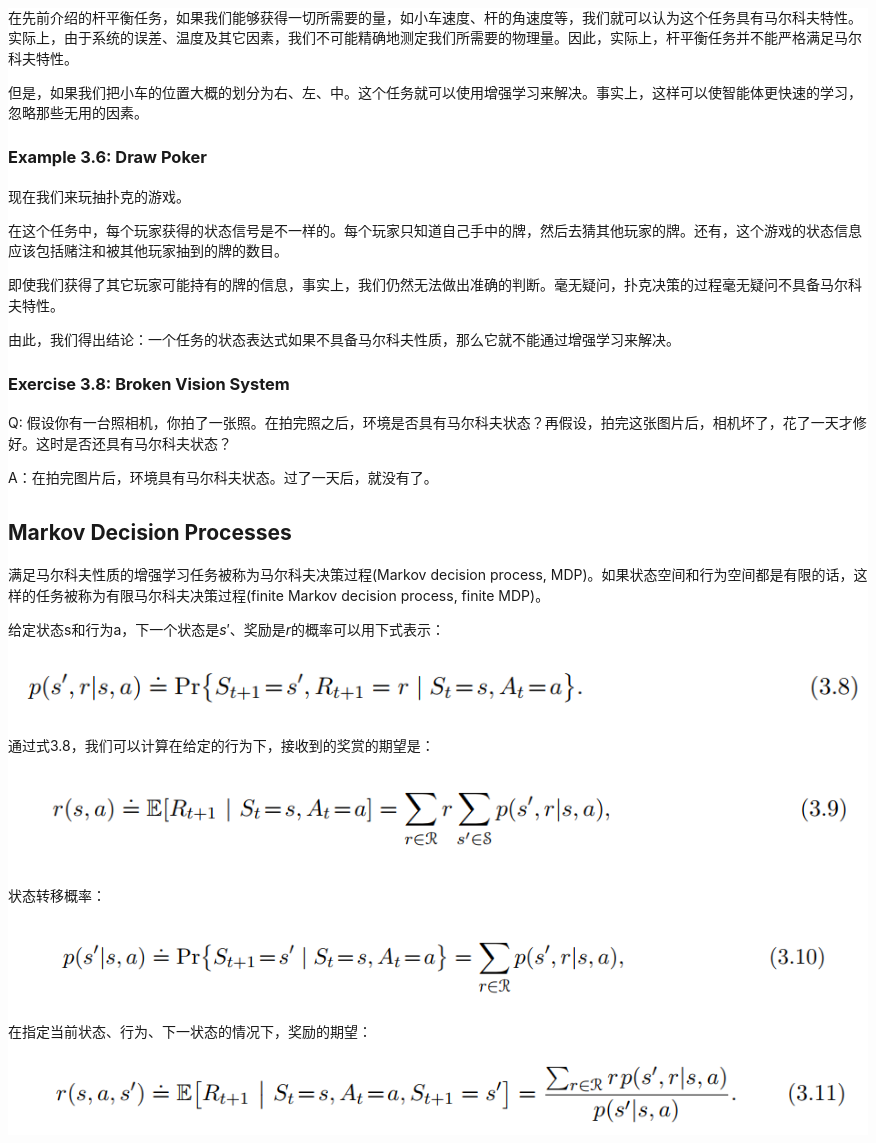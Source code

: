 在先前介绍的杆平衡任务，如果我们能够获得一切所需要的量，如小车速度、杆的角速度等，我们就可以认为这个任务具有马尔科夫特性。实际上，由于系统的误差、温度及其它因素，我们不可能精确地测定我们所需要的物理量。因此，实际上，杆平衡任务并不能严格满足马尔科夫特性。

但是，如果我们把小车的位置大概的划分为右、左、中。这个任务就可以使用增强学习来解决。事实上，这样可以使智能体更快速的学习，忽略那些无用的因素。

### Example 3.6: Draw Poker

现在我们来玩抽扑克的游戏。

在这个任务中，每个玩家获得的状态信号是不一样的。每个玩家只知道自己手中的牌，然后去猜其他玩家的牌。还有，这个游戏的状态信息应该包括赌注和被其他玩家抽到的牌的数目。

即使我们获得了其它玩家可能持有的牌的信息，事实上，我们仍然无法做出准确的判断。毫无疑问，扑克决策的过程毫无疑问不具备马尔科夫特性。

由此，我们得出结论：一个任务的状态表达式如果不具备马尔科夫性质，那么它就不能通过增强学习来解决。

### Exercise 3.8: Broken Vision System

Q: 假设你有一台照相机，你拍了一张照。在拍完照之后，环境是否具有马尔科夫状态？再假设，拍完这张图片后，相机坏了，花了一天才修好。这时是否还具有马尔科夫状态？

A：在拍完图片后，环境具有马尔科夫状态。过了一天后，就没有了。

## Markov Decision Processes

满足马尔科夫性质的增强学习任务被称为马尔科夫决策过程(Markov decision process, MDP)。如果状态空间和行为空间都是有限的话，这样的任务被称为有限马尔科夫决策过程(finite Markov decision process, finite MDP)。

给定状态s和行为a，下一个状态是$s'$、奖励是$r$的概率可以用下式表示：

![1504075302606](images/1504075302606.png)

通过式3.8，我们可以计算在给定的行为下，接收到的奖赏的期望是：

![1504075540640](images/1504075540640.png)

状态转移概率：

![1504076054145](images/1504076054145.png)

在指定当前状态、行为、下一状态的情况下，奖励的期望：

![1504076136658](images/1504076136658.png)
